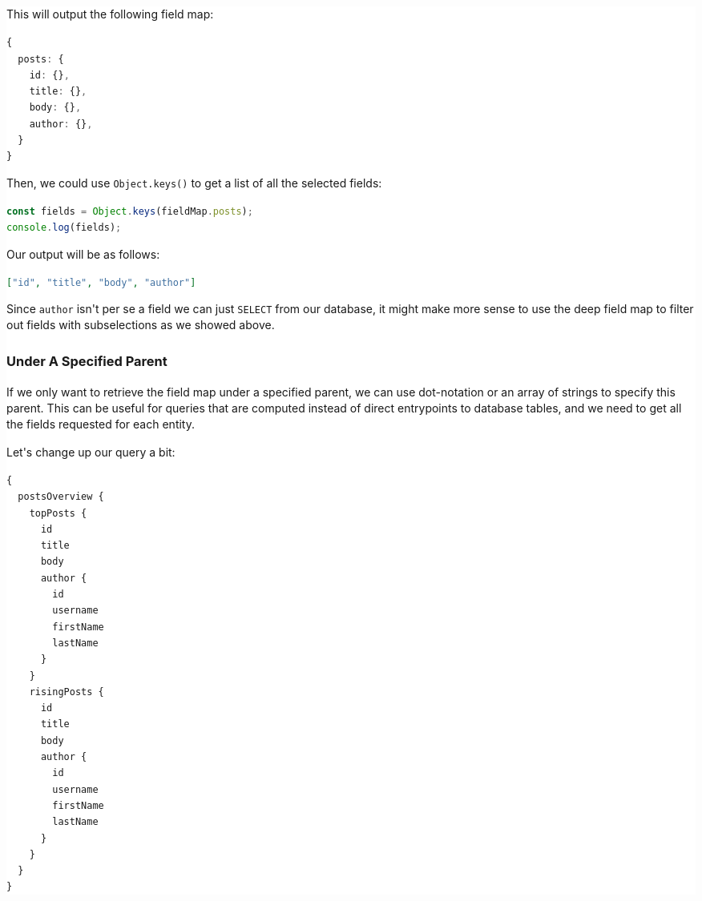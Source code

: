 This will output the following field map:

```ts
{
  posts: {
    id: {},
    title: {},
    body: {},
    author: {},
  }
}
```

Then, we could use `Object.keys()` to get a list of all the selected fields:

```ts
const fields = Object.keys(fieldMap.posts);
console.log(fields);
```

Our output will be as follows:

```json
["id", "title", "body", "author"]
```

Since `author` isn't per se a field we can just `SELECT` from our database, it might make more sense to use the deep field map to filter out fields with subselections as we showed above.

### Under A Specified Parent

If we only want to retrieve the field map under a specified parent, we can use dot-notation or an array of strings to specify this parent. This can be useful for queries that are computed instead of direct entrypoints to database tables, and we need to get all the fields requested for each entity.

Let's change up our query a bit:

```graphql
{
  postsOverview {
    topPosts {
      id
      title
      body
      author {
        id
        username
        firstName
        lastName
      }
    }
    risingPosts {
      id
      title
      body
      author {
        id
        username
        firstName
        lastName
      }
    }
  }
}
```
